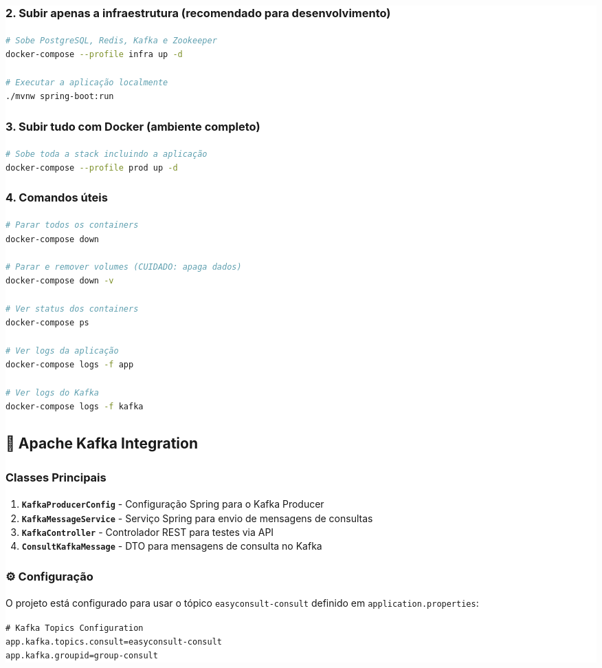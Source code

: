 ### **2. Subir apenas a infraestrutura** (recomendado para desenvolvimento)
```bash
# Sobe PostgreSQL, Redis, Kafka e Zookeeper
docker-compose --profile infra up -d

# Executar a aplicação localmente
./mvnw spring-boot:run
```

### **3. Subir tudo com Docker** (ambiente completo)
```bash
# Sobe toda a stack incluindo a aplicação
docker-compose --profile prod up -d
```

### **4. Comandos úteis**
```bash
# Parar todos os containers
docker-compose down

# Parar e remover volumes (CUIDADO: apaga dados)
docker-compose down -v

# Ver status dos containers
docker-compose ps

# Ver logs da aplicação
docker-compose logs -f app

# Ver logs do Kafka
docker-compose logs -f kafka
```

## 📨 Apache Kafka Integration

### Classes Principais

1. **`KafkaProducerConfig`** - Configuração Spring para o Kafka Producer
2. **`KafkaMessageService`** - Serviço Spring para envio de mensagens de consultas
3. **`KafkaController`** - Controlador REST para testes via API
4. **`ConsultKafkaMessage`** - DTO para mensagens de consulta no Kafka

### ⚙️ Configuração

O projeto está configurado para usar o tópico `easyconsult-consult` definido em `application.properties`:

```properties
# Kafka Topics Configuration
app.kafka.topics.consult=easyconsult-consult
app.kafka.groupid=group-consult
```
